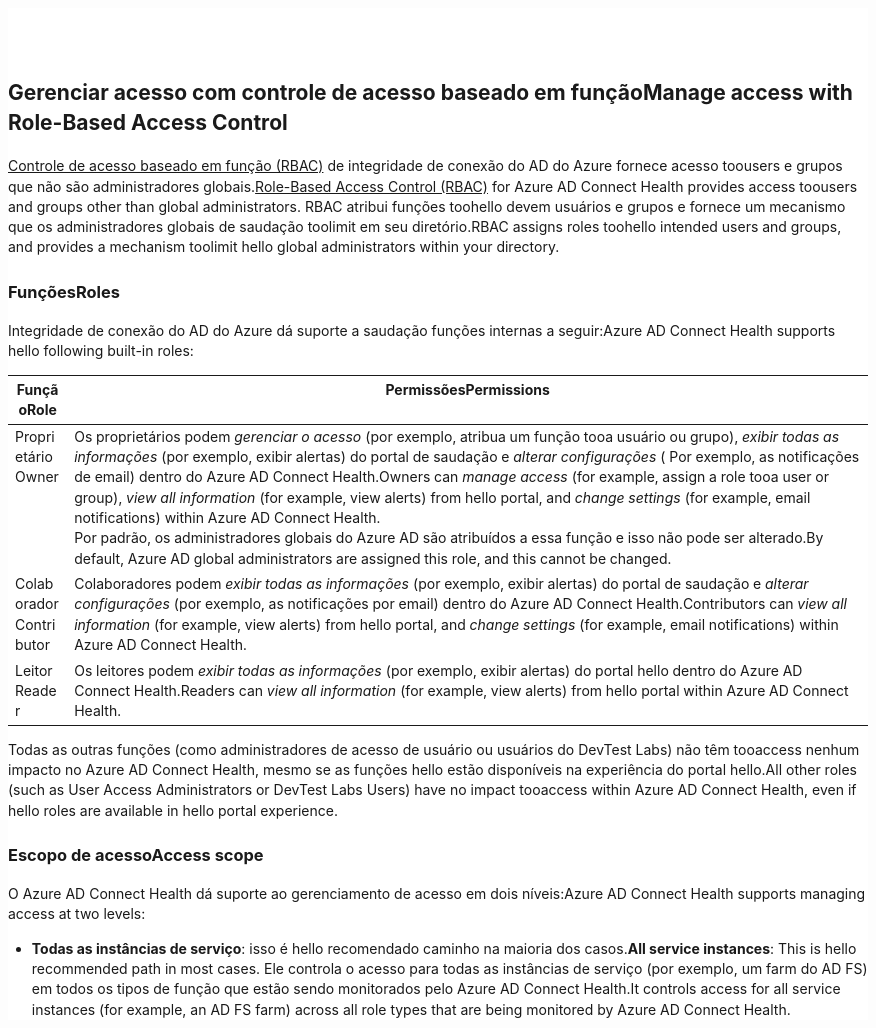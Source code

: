    <br><br>

[//]: # (Start of RBAC section)
## <a name="manage-access-with-role-based-access-control"></a><span data-ttu-id="a81fc-158">Gerenciar acesso com controle de acesso baseado em função</span><span class="sxs-lookup"><span data-stu-id="a81fc-158">Manage access with Role-Based Access Control</span></span>
<span data-ttu-id="a81fc-159">[Controle de acesso baseado em função (RBAC)](../role-based-access-control-configure.md) de integridade de conexão do AD do Azure fornece acesso toousers e grupos que não são administradores globais.</span><span class="sxs-lookup"><span data-stu-id="a81fc-159">[Role-Based Access Control (RBAC)](../role-based-access-control-configure.md) for Azure AD Connect Health provides access toousers and groups other than global administrators.</span></span> <span data-ttu-id="a81fc-160">RBAC atribui funções toohello devem usuários e grupos e fornece um mecanismo que os administradores globais de saudação toolimit em seu diretório.</span><span class="sxs-lookup"><span data-stu-id="a81fc-160">RBAC assigns roles toohello intended users and groups, and provides a mechanism toolimit hello global administrators within your directory.</span></span>

### <a name="roles"></a><span data-ttu-id="a81fc-161">Funções</span><span class="sxs-lookup"><span data-stu-id="a81fc-161">Roles</span></span>
<span data-ttu-id="a81fc-162">Integridade de conexão do AD do Azure dá suporte a saudação funções internas a seguir:</span><span class="sxs-lookup"><span data-stu-id="a81fc-162">Azure AD Connect Health supports hello following built-in roles:</span></span>

| <span data-ttu-id="a81fc-163">Função</span><span class="sxs-lookup"><span data-stu-id="a81fc-163">Role</span></span> | <span data-ttu-id="a81fc-164">Permissões</span><span class="sxs-lookup"><span data-stu-id="a81fc-164">Permissions</span></span> |
| --- | --- |
| <span data-ttu-id="a81fc-165">Proprietário</span><span class="sxs-lookup"><span data-stu-id="a81fc-165">Owner</span></span> |<span data-ttu-id="a81fc-166">Os proprietários podem *gerenciar o acesso* (por exemplo, atribua um função tooa usuário ou grupo), *exibir todas as informações* (por exemplo, exibir alertas) do portal de saudação e *alterar configurações* ( Por exemplo, as notificações de email) dentro do Azure AD Connect Health.</span><span class="sxs-lookup"><span data-stu-id="a81fc-166">Owners can *manage access* (for example, assign a role tooa user or group), *view all information* (for example, view alerts) from hello portal, and *change settings* (for example, email notifications) within Azure AD Connect Health.</span></span> <br><span data-ttu-id="a81fc-167">Por padrão, os administradores globais do Azure AD são atribuídos a essa função e isso não pode ser alterado.</span><span class="sxs-lookup"><span data-stu-id="a81fc-167">By default, Azure AD global administrators are assigned this role, and this cannot be changed.</span></span> |
| <span data-ttu-id="a81fc-168">Colaborador</span><span class="sxs-lookup"><span data-stu-id="a81fc-168">Contributor</span></span> |<span data-ttu-id="a81fc-169">Colaboradores podem *exibir todas as informações* (por exemplo, exibir alertas) do portal de saudação e *alterar configurações* (por exemplo, as notificações por email) dentro do Azure AD Connect Health.</span><span class="sxs-lookup"><span data-stu-id="a81fc-169">Contributors can *view all information* (for example, view alerts) from hello portal, and *change settings* (for example, email notifications) within Azure AD Connect Health.</span></span> |
| <span data-ttu-id="a81fc-170">Leitor</span><span class="sxs-lookup"><span data-stu-id="a81fc-170">Reader</span></span> |<span data-ttu-id="a81fc-171">Os leitores podem *exibir todas as informações* (por exemplo, exibir alertas) do portal hello dentro do Azure AD Connect Health.</span><span class="sxs-lookup"><span data-stu-id="a81fc-171">Readers can *view all information* (for example, view alerts) from hello portal within Azure AD Connect Health.</span></span> |

<span data-ttu-id="a81fc-172">Todas as outras funções (como administradores de acesso de usuário ou usuários do DevTest Labs) não têm tooaccess nenhum impacto no Azure AD Connect Health, mesmo se as funções hello estão disponíveis na experiência do portal hello.</span><span class="sxs-lookup"><span data-stu-id="a81fc-172">All other roles (such as User Access Administrators or DevTest Labs Users) have no impact tooaccess within Azure AD Connect Health, even if hello roles are available in hello portal experience.</span></span>

### <a name="access-scope"></a><span data-ttu-id="a81fc-173">Escopo de acesso</span><span class="sxs-lookup"><span data-stu-id="a81fc-173">Access scope</span></span>
<span data-ttu-id="a81fc-174">O Azure AD Connect Health dá suporte ao gerenciamento de acesso em dois níveis:</span><span class="sxs-lookup"><span data-stu-id="a81fc-174">Azure AD Connect Health supports managing access at two levels:</span></span>

* <span data-ttu-id="a81fc-175">**Todas as instâncias de serviço**: isso é hello recomendado caminho na maioria dos casos.</span><span class="sxs-lookup"><span data-stu-id="a81fc-175">**All service instances**: This is hello recommended path in most cases.</span></span> <span data-ttu-id="a81fc-176">Ele controla o acesso para todas as instâncias de serviço (por exemplo, um farm do AD FS) em todos os tipos de função que estão sendo monitorados pelo Azure AD Connect Health.</span><span class="sxs-lookup"><span data-stu-id="a81fc-176">It controls access for all service instances (for example, an AD FS farm) across all role types that are being monitored by Azure AD Connect Health.</span></span>

[//]: # (End of RBAC section)